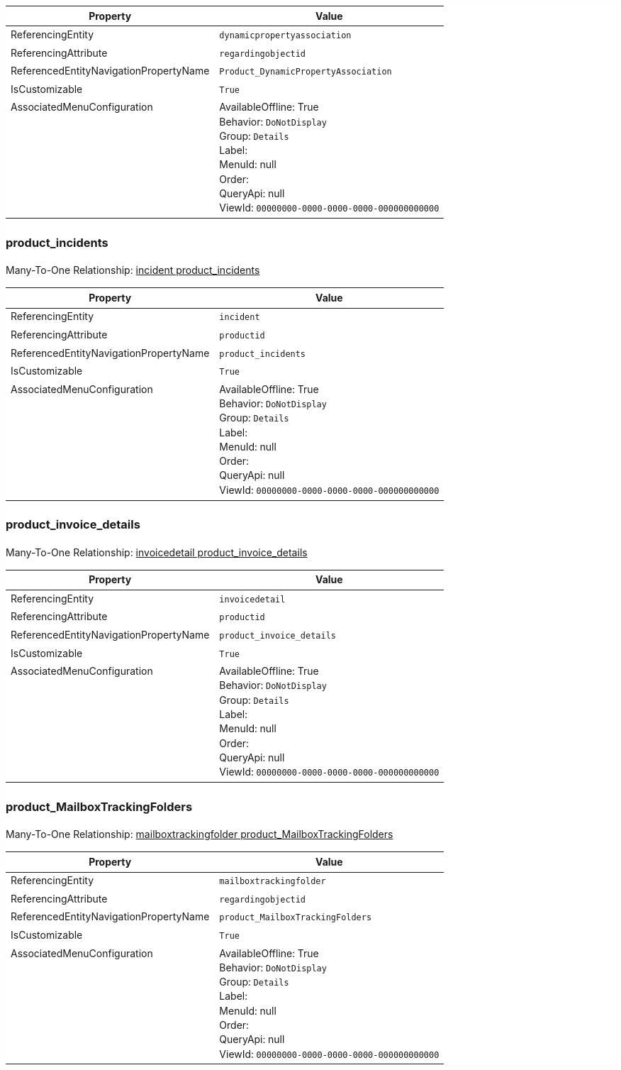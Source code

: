 |Property|Value|
|---|---|
|ReferencingEntity|`dynamicpropertyassociation`|
|ReferencingAttribute|`regardingobjectid`|
|ReferencedEntityNavigationPropertyName|`Product_DynamicPropertyAssociation`|
|IsCustomizable|`True`|
|AssociatedMenuConfiguration|AvailableOffline: True<br />Behavior: `DoNotDisplay`<br />Group: `Details`<br />Label: <br />MenuId: null<br />Order: <br />QueryApi: null<br />ViewId: `00000000-0000-0000-0000-000000000000`|

### <a name="BKMK_product_incidents"></a> product_incidents

Many-To-One Relationship: [incident product_incidents](incident.md#BKMK_product_incidents)

|Property|Value|
|---|---|
|ReferencingEntity|`incident`|
|ReferencingAttribute|`productid`|
|ReferencedEntityNavigationPropertyName|`product_incidents`|
|IsCustomizable|`True`|
|AssociatedMenuConfiguration|AvailableOffline: True<br />Behavior: `DoNotDisplay`<br />Group: `Details`<br />Label: <br />MenuId: null<br />Order: <br />QueryApi: null<br />ViewId: `00000000-0000-0000-0000-000000000000`|

### <a name="BKMK_product_invoice_details"></a> product_invoice_details

Many-To-One Relationship: [invoicedetail product_invoice_details](invoicedetail.md#BKMK_product_invoice_details)

|Property|Value|
|---|---|
|ReferencingEntity|`invoicedetail`|
|ReferencingAttribute|`productid`|
|ReferencedEntityNavigationPropertyName|`product_invoice_details`|
|IsCustomizable|`True`|
|AssociatedMenuConfiguration|AvailableOffline: True<br />Behavior: `DoNotDisplay`<br />Group: `Details`<br />Label: <br />MenuId: null<br />Order: <br />QueryApi: null<br />ViewId: `00000000-0000-0000-0000-000000000000`|

### <a name="BKMK_product_MailboxTrackingFolders"></a> product_MailboxTrackingFolders

Many-To-One Relationship: [mailboxtrackingfolder product_MailboxTrackingFolders](mailboxtrackingfolder.md#BKMK_product_MailboxTrackingFolders)

|Property|Value|
|---|---|
|ReferencingEntity|`mailboxtrackingfolder`|
|ReferencingAttribute|`regardingobjectid`|
|ReferencedEntityNavigationPropertyName|`product_MailboxTrackingFolders`|
|IsCustomizable|`True`|
|AssociatedMenuConfiguration|AvailableOffline: True<br />Behavior: `DoNotDisplay`<br />Group: `Details`<br />Label: <br />MenuId: null<br />Order: <br />QueryApi: null<br />ViewId: `00000000-0000-0000-0000-000000000000`|
